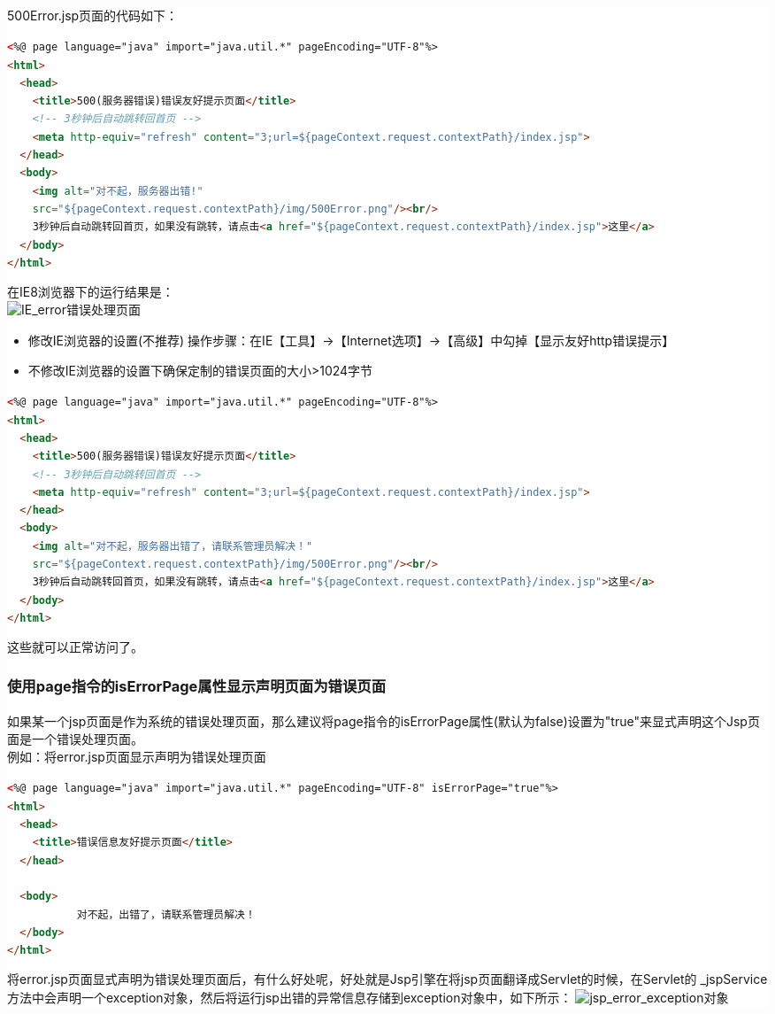 500Error.jsp页面的代码如下：  
```html
<%@ page language="java" import="java.util.*" pageEncoding="UTF-8"%>
<html>
  <head>
    <title>500(服务器错误)错误友好提示页面</title>
    <!-- 3秒钟后自动跳转回首页 -->
    <meta http-equiv="refresh" content="3;url=${pageContext.request.contextPath}/index.jsp">
  </head>
  <body>
    <img alt="对不起，服务器出错!" 
    src="${pageContext.request.contextPath}/img/500Error.png"/><br/>
    3秒钟后自动跳转回首页，如果没有跳转，请点击<a href="${pageContext.request.contextPath}/index.jsp">这里</a>
  </body>
</html>
```

在IE8浏览器下的运行结果是：  
![IE_error错误处理页面](http://paen1qxij.bkt.clouddn.com/image/jsp_error.png)  

+ 修改IE浏览器的设置(不推荐)
操作步骤：在IE【工具】->【Internet选项】->【高级】中勾掉【显示友好http错误提示】

+ 不修改IE浏览器的设置下确保定制的错误页面的大小>1024字节
```html
<%@ page language="java" import="java.util.*" pageEncoding="UTF-8"%>
<html>
  <head>
    <title>500(服务器错误)错误友好提示页面</title>
    <!-- 3秒钟后自动跳转回首页 -->
    <meta http-equiv="refresh" content="3;url=${pageContext.request.contextPath}/index.jsp">
  </head>
  <body>
    <img alt="对不起，服务器出错了，请联系管理员解决！" 
    src="${pageContext.request.contextPath}/img/500Error.png"/><br/>
    3秒钟后自动跳转回首页，如果没有跳转，请点击<a href="${pageContext.request.contextPath}/index.jsp">这里</a>
  </body>
</html>
```

这些就可以正常访问了。

### 使用page指令的isErrorPage属性显示声明页面为错误页面
如果某一个jsp页面是作为系统的错误处理页面，那么建议将page指令的isErrorPage属性(默认为false)设置为"true"来显式声明这个Jsp页面是一个错误处理页面。  
例如：将error.jsp页面显示声明为错误处理页面
```html
<%@ page language="java" import="java.util.*" pageEncoding="UTF-8" isErrorPage="true"%>
<html>
  <head>
    <title>错误信息友好提示页面</title>
  </head>
  
  <body>
           对不起，出错了，请联系管理员解决！
  </body>
</html>
```
将error.jsp页面显式声明为错误处理页面后，有什么好处呢，好处就是Jsp引擎在将jsp页面翻译成Servlet的时候，在Servlet的 _jspService方法中会声明一个exception对象，然后将运行jsp出错的异常信息存储到exception对象中，如下所示：
![jsp_error_exception对象](http://paen1qxij.bkt.clouddn.com/image/jsp_error_excepption.png)  
